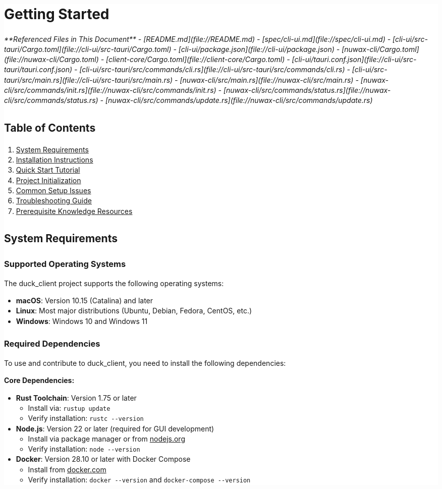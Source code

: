 # Getting Started

<cite>
**Referenced Files in This Document**   
- [README.md](file://README.md)
- [spec/cli-ui.md](file://spec/cli-ui.md)
- [cli-ui/src-tauri/Cargo.toml](file://cli-ui/src-tauri/Cargo.toml)
- [cli-ui/package.json](file://cli-ui/package.json)
- [nuwax-cli/Cargo.toml](file://nuwax-cli/Cargo.toml)
- [client-core/Cargo.toml](file://client-core/Cargo.toml)
- [cli-ui/tauri.conf.json](file://cli-ui/src-tauri/tauri.conf.json)
- [cli-ui/src-tauri/src/commands/cli.rs](file://cli-ui/src-tauri/src/commands/cli.rs)
- [cli-ui/src-tauri/src/main.rs](file://cli-ui/src-tauri/src/main.rs)
- [nuwax-cli/src/main.rs](file://nuwax-cli/src/main.rs)
- [nuwax-cli/src/commands/init.rs](file://nuwax-cli/src/commands/init.rs)
- [nuwax-cli/src/commands/status.rs](file://nuwax-cli/src/commands/status.rs)
- [nuwax-cli/src/commands/update.rs](file://nuwax-cli/src/commands/update.rs)
</cite>

## Table of Contents
1. [System Requirements](#system-requirements)
2. [Installation Instructions](#installation-instructions)
3. [Quick Start Tutorial](#quick-start-tutorial)
4. [Project Initialization](#project-initialization)
5. [Common Setup Issues](#common-setup-issues)
6. [Troubleshooting Guide](#troubleshooting-guide)
7. [Prerequisite Knowledge Resources](#prerequisite-knowledge-resources)

## System Requirements

### Supported Operating Systems
The duck_client project supports the following operating systems:
- **macOS**: Version 10.15 (Catalina) and later
- **Linux**: Most major distributions (Ubuntu, Debian, Fedora, CentOS, etc.)
- **Windows**: Windows 10 and Windows 11

### Required Dependencies
To use and contribute to duck_client, you need to install the following dependencies:

**Core Dependencies:**
- **Rust Toolchain**: Version 1.75 or later
  - Install via: `rustup update`
  - Verify installation: `rustc --version`
- **Node.js**: Version 22 or later (required for GUI development)
  - Install via package manager or from [nodejs.org](https://nodejs.org)
  - Verify installation: `node --version`
- **Docker**: Version 28.10 or later with Docker Compose
  - Install from [docker.com](https://www.docker.com)
  - Verify installation: `docker --version` and `docker-compose --version`
